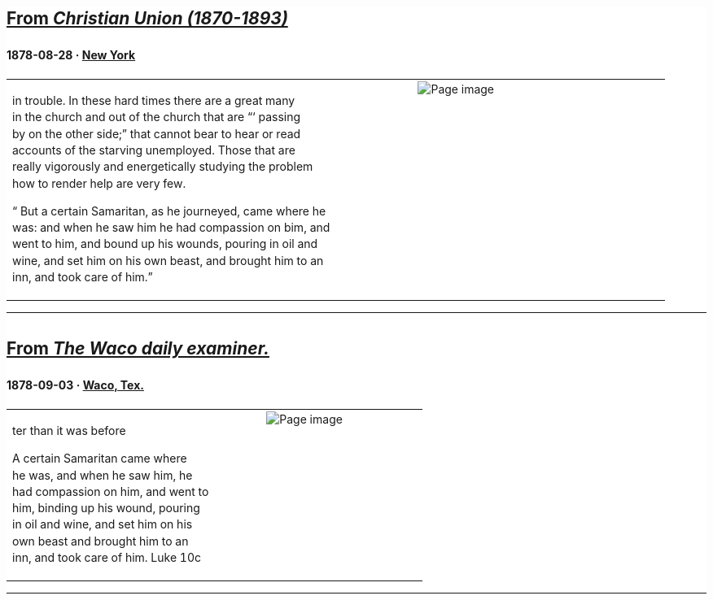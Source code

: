 
## [From _Christian Union (1870-1893)_](https://archive.org/details/sim_new-outlook_1878-08-28_18_9/page/n11/mode/1up?view=theater)

#### 1878-08-28 &middot; [New York](http://dbpedia.org/resource/New_York_City)

<table style="width: 100%;"><tr><td style="width: 50%">

  
in trouble. In these hard times there are a great many  
in the church and out of the church that are “‘ passing  
by on the other side;” that cannot bear to hear or read  
accounts of the starving unemployed. Those that are  
really vigorously and energetically studying the problem  
how to render help are very few.  
  
“ But a certain Samaritan, as he journeyed, came where he  
was: and when he saw him he had compassion on bim, and  
went to him, and bound up his wounds, pouring in oil and  
wine, and set him on his own beast, and brought him to an  
inn, and took care of him.”
</td><td style="width: 50%; max-height: 75%; margin: auto; display: block;">
<img alt="Page image" src="https://iiif.archive.org/image/iiif/2/sim_new-outlook_1878-08-28_18_9%2Fsim_new-outlook_1878-08-28_18_9_jp2.zip%2Fsim_new-outlook_1878-08-28_18_9_jp2%2Fsim_new-outlook_1878-08-28_18_9_0011.jp2/pct:66.59619450317125,27.188427299703264,26.268498942917546,8.642433234421365/600,/0/default.jpg"/>
</td>
</tr></table>

---

## [From _The Waco daily examiner._](https://www.loc.gov/resource/sn84022109/1878-09-03/ed-1/?sp=2)

#### 1878-09-03 &middot; [Waco, Tex.](http://dbpedia.org/resource/Waco%2C_Texas)

<table style="width: 100%;"><tr><td style="width: 50%">

  
  
ter than it was before  
  
A certain Samaritan came where  
he was, and when he saw him, he  
had compassion on him, and went to  
him, binding up his wound, pouring  
in oil and wine, and set him on his  
own beast and brought him to an  
inn, and took care of him. Luke 10c
</td><td style="width: 50%; max-height: 75%; margin: auto; display: block;">
<img alt="Page image" src="https://tile.loc.gov/image-services/iiif/service:ndnp:txdn:batch_txdn_juliet_ver02:data:sn84022109:00211101842:1878090301:0060/pct:7.820954254795868,72.27522935779817,12.001967535661583,5.077981651376147/!600,600/0/default.jpg"/>
</td>
</tr></table>

---